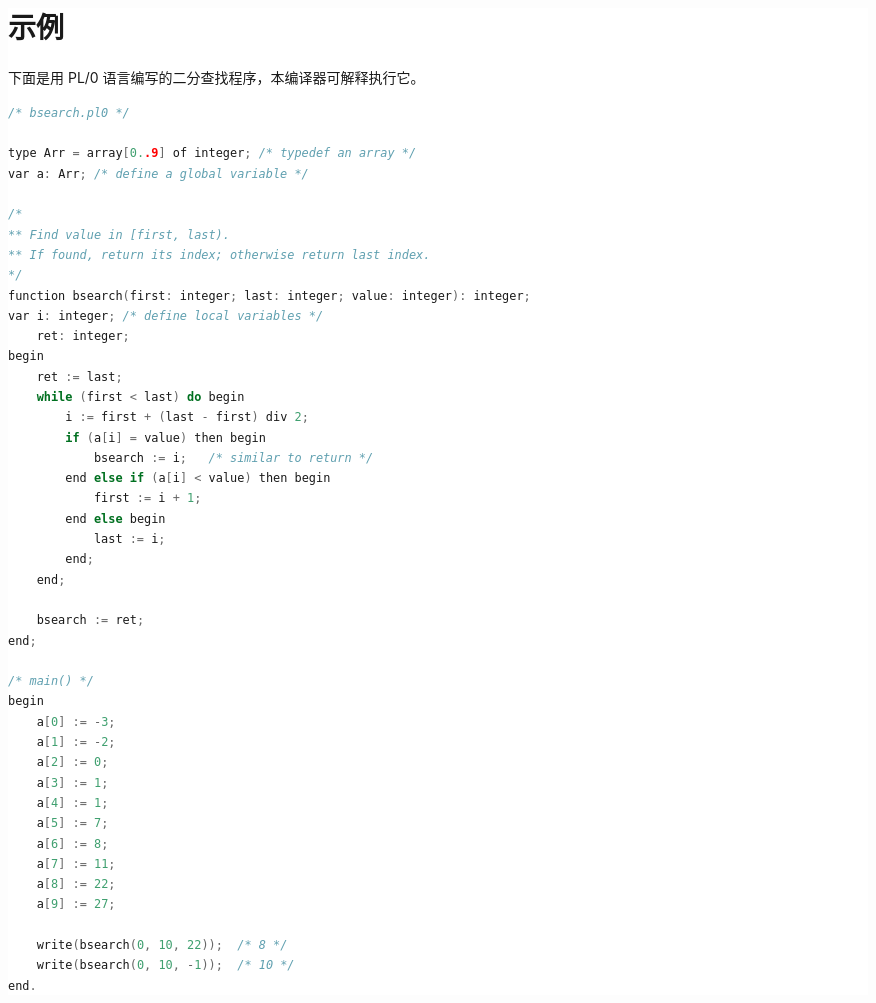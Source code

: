 # 示例

下面是用 PL/0 语言编写的二分查找程序，本编译器可解释执行它。

```c
/* bsearch.pl0 */

type Arr = array[0..9] of integer; /* typedef an array */
var a: Arr; /* define a global variable */

/*
** Find value in [first, last).
** If found, return its index; otherwise return last index.
*/
function bsearch(first: integer; last: integer; value: integer): integer;
var i: integer; /* define local variables */
    ret: integer;
begin
    ret := last;
    while (first < last) do begin
        i := first + (last - first) div 2;
        if (a[i] = value) then begin
            bsearch := i;   /* similar to return */
        end else if (a[i] < value) then begin
            first := i + 1;
        end else begin
            last := i;
        end;
    end;

    bsearch := ret;
end;

/* main() */
begin
    a[0] := -3;
    a[1] := -2;
    a[2] := 0;
    a[3] := 1;
    a[4] := 1;
    a[5] := 7;
    a[6] := 8;
    a[7] := 11;
    a[8] := 22;
    a[9] := 27;

    write(bsearch(0, 10, 22));  /* 8 */
    write(bsearch(0, 10, -1));  /* 10 */
end.
```
